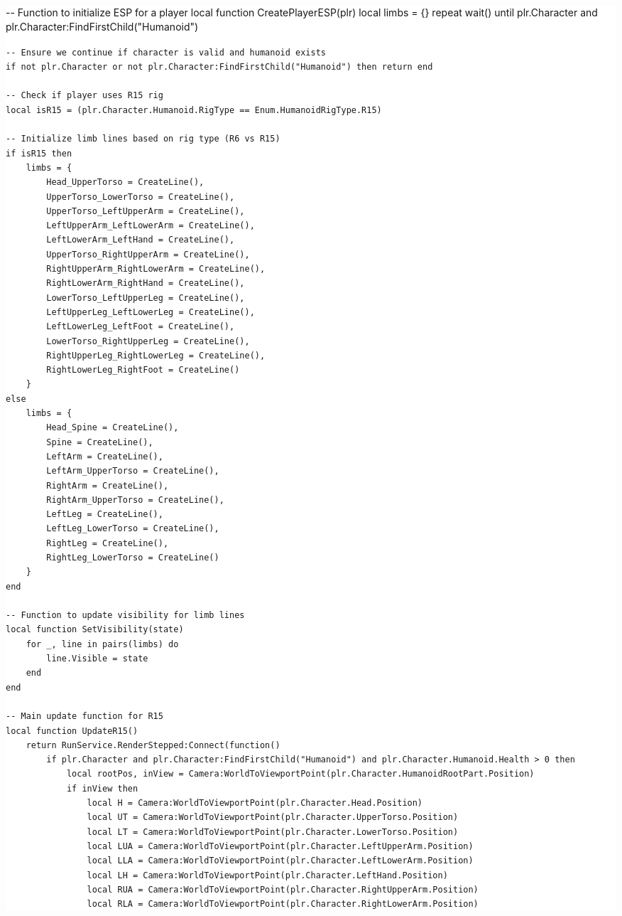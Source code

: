 -- Function to initialize ESP for a player
local function CreatePlayerESP(plr)
    local limbs = {}
    repeat wait() until plr.Character and plr.Character:FindFirstChild("Humanoid")

    -- Ensure we continue if character is valid and humanoid exists
    if not plr.Character or not plr.Character:FindFirstChild("Humanoid") then return end
    
    -- Check if player uses R15 rig
    local isR15 = (plr.Character.Humanoid.RigType == Enum.HumanoidRigType.R15)

    -- Initialize limb lines based on rig type (R6 vs R15)
    if isR15 then
        limbs = {
            Head_UpperTorso = CreateLine(),
            UpperTorso_LowerTorso = CreateLine(),
            UpperTorso_LeftUpperArm = CreateLine(),
            LeftUpperArm_LeftLowerArm = CreateLine(),
            LeftLowerArm_LeftHand = CreateLine(),
            UpperTorso_RightUpperArm = CreateLine(),
            RightUpperArm_RightLowerArm = CreateLine(),
            RightLowerArm_RightHand = CreateLine(),
            LowerTorso_LeftUpperLeg = CreateLine(),
            LeftUpperLeg_LeftLowerLeg = CreateLine(),
            LeftLowerLeg_LeftFoot = CreateLine(),
            LowerTorso_RightUpperLeg = CreateLine(),
            RightUpperLeg_RightLowerLeg = CreateLine(),
            RightLowerLeg_RightFoot = CreateLine()
        }
    else
        limbs = {
            Head_Spine = CreateLine(),
            Spine = CreateLine(),
            LeftArm = CreateLine(),
            LeftArm_UpperTorso = CreateLine(),
            RightArm = CreateLine(),
            RightArm_UpperTorso = CreateLine(),
            LeftLeg = CreateLine(),
            LeftLeg_LowerTorso = CreateLine(),
            RightLeg = CreateLine(),
            RightLeg_LowerTorso = CreateLine()
        }
    end

    -- Function to update visibility for limb lines
    local function SetVisibility(state)
        for _, line in pairs(limbs) do
            line.Visible = state
        end
    end

    -- Main update function for R15
    local function UpdateR15()
        return RunService.RenderStepped:Connect(function()
            if plr.Character and plr.Character:FindFirstChild("Humanoid") and plr.Character.Humanoid.Health > 0 then
                local rootPos, inView = Camera:WorldToViewportPoint(plr.Character.HumanoidRootPart.Position)
                if inView then
                    local H = Camera:WorldToViewportPoint(plr.Character.Head.Position)
                    local UT = Camera:WorldToViewportPoint(plr.Character.UpperTorso.Position)
                    local LT = Camera:WorldToViewportPoint(plr.Character.LowerTorso.Position)
                    local LUA = Camera:WorldToViewportPoint(plr.Character.LeftUpperArm.Position)
                    local LLA = Camera:WorldToViewportPoint(plr.Character.LeftLowerArm.Position)
                    local LH = Camera:WorldToViewportPoint(plr.Character.LeftHand.Position)
                    local RUA = Camera:WorldToViewportPoint(plr.Character.RightUpperArm.Position)
                    local RLA = Camera:WorldToViewportPoint(plr.Character.RightLowerArm.Position)